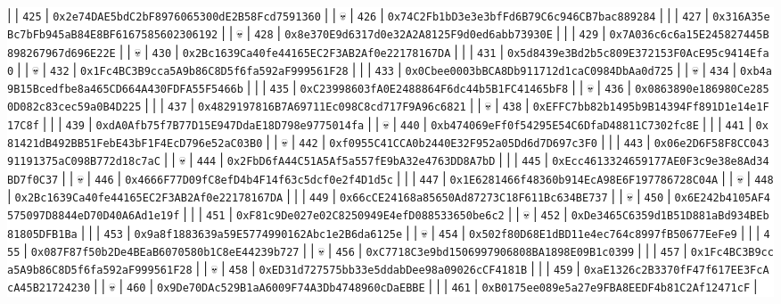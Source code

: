|  | `425` | `0x2e74DAE5bdC2bF8976065300dE2B58Fcd7591360` |
| 💀 | `426` | `0x74C2Fb1bD3e3e3bfFd6B79C6c946CB7bac889284` |
|  | `427` | `0x316A35eBc7bFb945aB84E8BF6167585602306192` |
| 💀 | `428` | `0x8e370E9d6317d0e32A2A8125F9d0ed6abb73930E` |
|  | `429` | `0x7A036c6c6a15E245827445B898267967d696E22E` |
| 💀 | `430` | `0x2Bc1639Ca40fe44165EC2F3AB2Af0e22178167DA` |
|  | `431` | `0x5d8439e3Bd2b5c809E372153F0AcE95c9414Efa0` |
| 💀 | `432` | `0x1Fc4BC3B9cca5A9b86C8D5f6fa592aF999561F28` |
|  | `433` | `0x0Cbee0003bBCA8Db911712d1caC0984DbAa0d725` |
| 💀 | `434` | `0xb4a9B15Bcedfbe8a465CD664A430FDFA55F5466b` |
|  | `435` | `0xC23998603fA0E2488864F6dc44b5B1FC41465bF8` |
| 💀 | `436` | `0x0863890e186980Ce2850D082c83cec59a0B4D225` |
|  | `437` | `0x4829197816B7A69711Ec098C8cd717F9A96c6821` |
| 💀 | `438` | `0xEFFC7bb82b1495b9B14394Ff891D1e14e1F17C8f` |
|  | `439` | `0xdA0Afb75f7B77D15E947DdaE18D798e9775014fa` |
| 💀 | `440` | `0xb474069eFf0f54295E54C6DfaD48811C7302fc8E` |
|  | `441` | `0x81421dB492BB51FebE43bF1F4EcD796e52aC03B0` |
| 💀 | `442` | `0xf0955C41CCA0b2440E32F952a05Dd6d7D697c3F0` |
|  | `443` | `0x06e2D6F58F8CC04391191375aC098B772d18c7aC` |
| 💀 | `444` | `0x2FbD6fA44C51A5Af5a557fE9bA32e4763DD8A7bD` |
|  | `445` | `0xEcc4613324659177AE0F3c9e38e8Ad34BD7f0C37` |
| 💀 | `446` | `0x4666F77D09fC8efD4b4F14f63c5dcf0e2f4D1d5c` |
|  | `447` | `0x1E6281466f48360b914EcA98E6F197786728C04A` |
| 💀 | `448` | `0x2Bc1639Ca40fe44165EC2F3AB2Af0e22178167DA` |
|  | `449` | `0x66cCE24168a85650Ad87273C18F611Bc634BE737` |
| 💀 | `450` | `0x6E242b4105AF4575097D8844eD70D40A6Ad1e19f` |
|  | `451` | `0xF81c9De027e02C8250949E4efD088533650be6c2` |
| 💀 | `452` | `0xDe3465C6359d1B51D881aBd934BEb81805DFB1Ba` |
|  | `453` | `0x9a8f1883639a59E5774990162Abc1e2B6da6125e` |
| 💀 | `454` | `0x502f80D68E1dBD11e4ec764c8997fB50677EeFe9` |
|  | `455` | `0x087F87f50b2De4BEaB6070580b1C8eE44239b727` |
| 💀 | `456` | `0xC7718C3e9bd1506997906808BA1898E09B1c0399` |
|  | `457` | `0x1Fc4BC3B9cca5A9b86C8D5f6fa592aF999561F28` |
| 💀 | `458` | `0xED31d727575bb33e5ddabDee98a09026cCF4181B` |
|  | `459` | `0xaE1326c2B3370fF47f617EE3FcAcA45B21724230` |
| 💀 | `460` | `0x9De70DAc529B1aA6009F74A3Db4748960cDaEBBE` |
|  | `461` | `0xB0175ee089e5a27e9FBA8EEDF4b81C2Af12471cF` |